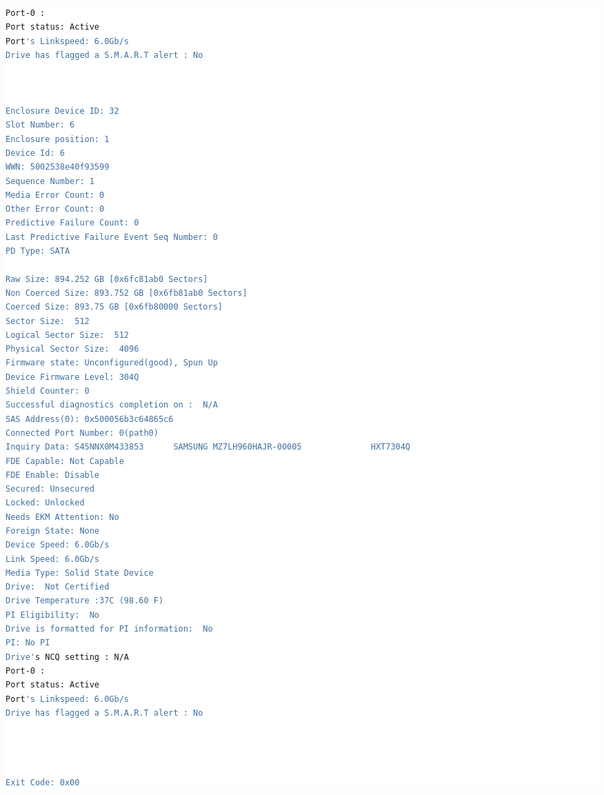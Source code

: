 ```sh 
Port-0 :
Port status: Active
Port's Linkspeed: 6.0Gb/s 
Drive has flagged a S.M.A.R.T alert : No



Enclosure Device ID: 32
Slot Number: 6
Enclosure position: 1
Device Id: 6
WWN: 5002538e40f93599
Sequence Number: 1
Media Error Count: 0
Other Error Count: 0
Predictive Failure Count: 0
Last Predictive Failure Event Seq Number: 0
PD Type: SATA

Raw Size: 894.252 GB [0x6fc81ab0 Sectors]
Non Coerced Size: 893.752 GB [0x6fb81ab0 Sectors]
Coerced Size: 893.75 GB [0x6fb80000 Sectors]
Sector Size:  512
Logical Sector Size:  512
Physical Sector Size:  4096
Firmware state: Unconfigured(good), Spun Up
Device Firmware Level: 304Q
Shield Counter: 0
Successful diagnostics completion on :  N/A
SAS Address(0): 0x500056b3c64865c6
Connected Port Number: 0(path0) 
Inquiry Data: S45NNX0M433853      SAMSUNG MZ7LH960HAJR-00005              HXT7304Q
FDE Capable: Not Capable
FDE Enable: Disable
Secured: Unsecured
Locked: Unlocked
Needs EKM Attention: No
Foreign State: None 
Device Speed: 6.0Gb/s 
Link Speed: 6.0Gb/s 
Media Type: Solid State Device
Drive:  Not Certified
Drive Temperature :37C (98.60 F)
PI Eligibility:  No 
Drive is formatted for PI information:  No
PI: No PI
Drive's NCQ setting : N/A
Port-0 :
Port status: Active
Port's Linkspeed: 6.0Gb/s 
Drive has flagged a S.M.A.R.T alert : No




Exit Code: 0x00
```
